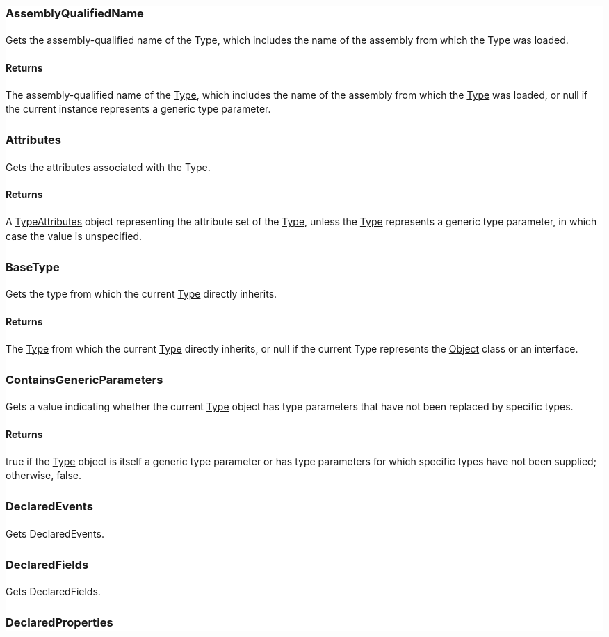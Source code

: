 ### AssemblyQualifiedName

Gets the assembly-qualified name of the [Type](#), which includes the name of the assembly from which the [Type](#) was loaded.

#### Returns

The assembly-qualified name of the [Type](#), which includes the name of the assembly from which the [Type](#) was loaded, or null if the current instance represents a generic type parameter.



### Attributes

Gets the attributes associated with the [Type](#).

#### Returns

A [TypeAttributes](#) object representing the attribute set of the [Type](#), unless the [Type](#) represents a generic type parameter, in which case the value is unspecified.



### BaseType

Gets the type from which the current [Type](#) directly inherits.

#### Returns

The [Type](#) from which the current [Type](#) directly inherits, or null if the current Type represents the [Object](#) class or an interface.



### ContainsGenericParameters

Gets a value indicating whether the current [Type](#) object has type parameters that have not been replaced by specific types.

#### Returns

true if the [Type](#) object is itself a generic type parameter or has type parameters for which specific types have not been supplied; otherwise, false.



### DeclaredEvents

Gets DeclaredEvents.



### DeclaredFields

Gets DeclaredFields.



### DeclaredProperties
